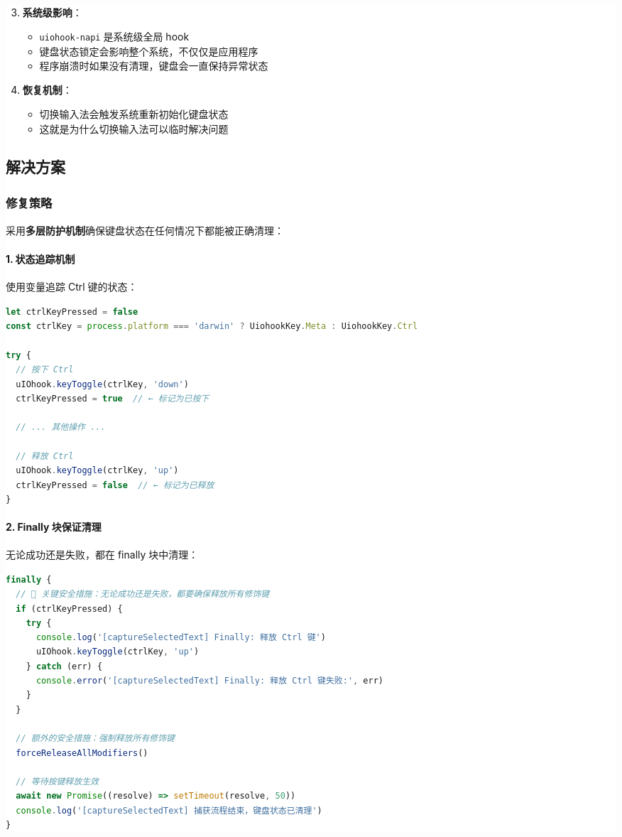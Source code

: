 3. **系统级影响**：
   - `uiohook-napi` 是系统级全局 hook
   - 键盘状态锁定会影响整个系统，不仅仅是应用程序
   - 程序崩溃时如果没有清理，键盘会一直保持异常状态

4. **恢复机制**：
   - 切换输入法会触发系统重新初始化键盘状态
   - 这就是为什么切换输入法可以临时解决问题

## 解决方案

### 修复策略

采用**多层防护机制**确保键盘状态在任何情况下都能被正确清理：

#### 1. 状态追踪机制

使用变量追踪 Ctrl 键的状态：

```typescript
let ctrlKeyPressed = false
const ctrlKey = process.platform === 'darwin' ? UiohookKey.Meta : UiohookKey.Ctrl

try {
  // 按下 Ctrl
  uIOhook.keyToggle(ctrlKey, 'down')
  ctrlKeyPressed = true  // ← 标记为已按下

  // ... 其他操作 ...

  // 释放 Ctrl
  uIOhook.keyToggle(ctrlKey, 'up')
  ctrlKeyPressed = false  // ← 标记为已释放
}
```

#### 2. Finally 块保证清理

无论成功还是失败，都在 finally 块中清理：

```typescript
finally {
  // 🔑 关键安全措施：无论成功还是失败，都要确保释放所有修饰键
  if (ctrlKeyPressed) {
    try {
      console.log('[captureSelectedText] Finally: 释放 Ctrl 键')
      uIOhook.keyToggle(ctrlKey, 'up')
    } catch (err) {
      console.error('[captureSelectedText] Finally: 释放 Ctrl 键失败:', err)
    }
  }

  // 额外的安全措施：强制释放所有修饰键
  forceReleaseAllModifiers()

  // 等待按键释放生效
  await new Promise((resolve) => setTimeout(resolve, 50))
  console.log('[captureSelectedText] 捕获流程结束，键盘状态已清理')
}
```
